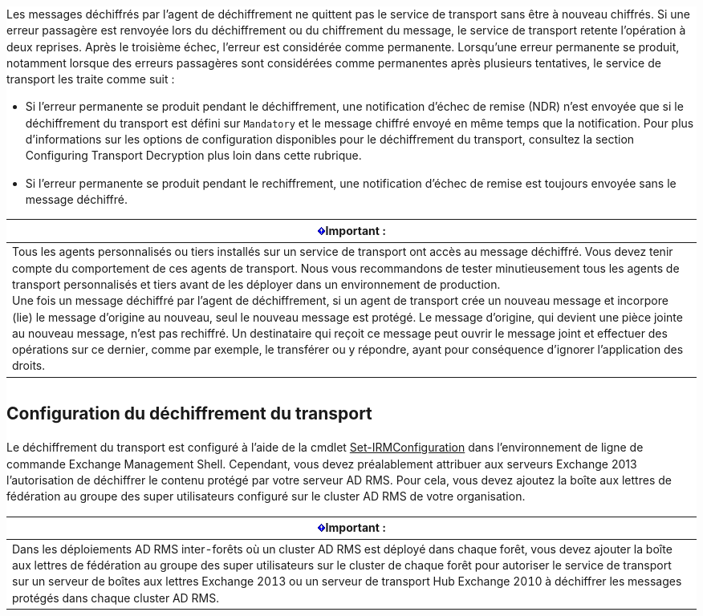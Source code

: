 Les messages déchiffrés par l’agent de déchiffrement ne quittent pas le service de transport sans être à nouveau chiffrés. Si une erreur passagère est renvoyée lors du déchiffrement ou du chiffrement du message, le service de transport retente l’opération à deux reprises. Après le troisième échec, l’erreur est considérée comme permanente. Lorsqu’une erreur permanente se produit, notamment lorsque des erreurs passagères sont considérées comme permanentes après plusieurs tentatives, le service de transport les traite comme suit :

  - Si l’erreur permanente se produit pendant le déchiffrement, une notification d’échec de remise (NDR) n’est envoyée que si le déchiffrement du transport est défini sur `Mandatory` et le message chiffré envoyé en même temps que la notification. Pour plus d’informations sur les options de configuration disponibles pour le déchiffrement du transport, consultez la section Configuring Transport Decryption plus loin dans cette rubrique.

  - Si l’erreur permanente se produit pendant le rechiffrement, une notification d’échec de remise est toujours envoyée sans le message déchiffré.

<table>
<thead>
<tr class="header">
<th><img src="images/JJ159813.important(EXCHG.150).gif" title="Important" alt="Important" />Important :</th>
</tr>
</thead>
<tbody>
<tr class="odd">
<td>Tous les agents personnalisés ou tiers installés sur un service de transport ont accès au message déchiffré. Vous devez tenir compte du comportement de ces agents de transport. Nous vous recommandons de tester minutieusement tous les agents de transport personnalisés et tiers avant de les déployer dans un environnement de production.<br />
Une fois un message déchiffré par l’agent de déchiffrement, si un agent de transport crée un nouveau message et incorpore (lie) le message d’origine au nouveau, seul le nouveau message est protégé. Le message d’origine, qui devient une pièce jointe au nouveau message, n’est pas rechiffré. Un destinataire qui reçoit ce message peut ouvrir le message joint et effectuer des opérations sur ce dernier, comme par exemple, le transférer ou y répondre, ayant pour conséquence d’ignorer l’application des droits.</td>
</tr>
</tbody>
</table>


## Configuration du déchiffrement du transport

Le déchiffrement du transport est configuré à l’aide de la cmdlet [Set-IRMConfiguration](https://technet.microsoft.com/fr-fr/library/dd979792\(v=exchg.150\)) dans l’environnement de ligne de commande Exchange Management Shell. Cependant, vous devez préalablement attribuer aux serveurs Exchange 2013 l’autorisation de déchiffrer le contenu protégé par votre serveur AD RMS. Pour cela, vous devez ajoutez la boîte aux lettres de fédération au groupe des super utilisateurs configuré sur le cluster AD RMS de votre organisation.

<table>
<thead>
<tr class="header">
<th><img src="images/JJ159813.important(EXCHG.150).gif" title="Important" alt="Important" />Important :</th>
</tr>
</thead>
<tbody>
<tr class="odd">
<td>Dans les déploiements AD RMS inter-forêts où un cluster AD RMS est déployé dans chaque forêt, vous devez ajouter la boîte aux lettres de fédération au groupe des super utilisateurs sur le cluster de chaque forêt pour autoriser le service de transport sur un serveur de boîtes aux lettres Exchange 2013 ou un serveur de transport Hub Exchange 2010 à déchiffrer les messages protégés dans chaque cluster AD RMS.</td>
</tr>